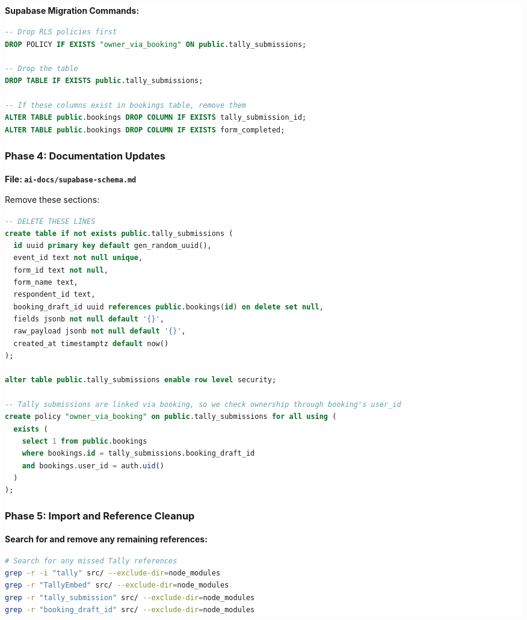 **Supabase Migration Commands:**
```sql
-- Drop RLS policies first
DROP POLICY IF EXISTS "owner_via_booking" ON public.tally_submissions;

-- Drop the table
DROP TABLE IF EXISTS public.tally_submissions;

-- If these columns exist in bookings table, remove them
ALTER TABLE public.bookings DROP COLUMN IF EXISTS tally_submission_id;
ALTER TABLE public.bookings DROP COLUMN IF EXISTS form_completed;
```

### Phase 4: Documentation Updates

**File: `ai-docs/supabase-schema.md`**

Remove these sections:
```sql
-- DELETE THESE LINES
create table if not exists public.tally_submissions (
  id uuid primary key default gen_random_uuid(),
  event_id text not null unique,
  form_id text not null,
  form_name text,
  respondent_id text,
  booking_draft_id uuid references public.bookings(id) on delete set null,
  fields jsonb not null default '{}',
  raw_payload jsonb not null default '{}',
  created_at timestamptz default now()
);

alter table public.tally_submissions enable row level security;

-- Tally submissions are linked via booking, so we check ownership through booking's user_id
create policy "owner_via_booking" on public.tally_submissions for all using (
  exists (
    select 1 from public.bookings 
    where bookings.id = tally_submissions.booking_draft_id 
    and bookings.user_id = auth.uid()
  )
);
```

### Phase 5: Import and Reference Cleanup

**Search for and remove any remaining references:**
```bash
# Search for any missed Tally references
grep -r -i "tally" src/ --exclude-dir=node_modules
grep -r "TallyEmbed" src/ --exclude-dir=node_modules
grep -r "tally_submission" src/ --exclude-dir=node_modules
grep -r "booking_draft_id" src/ --exclude-dir=node_modules
```

